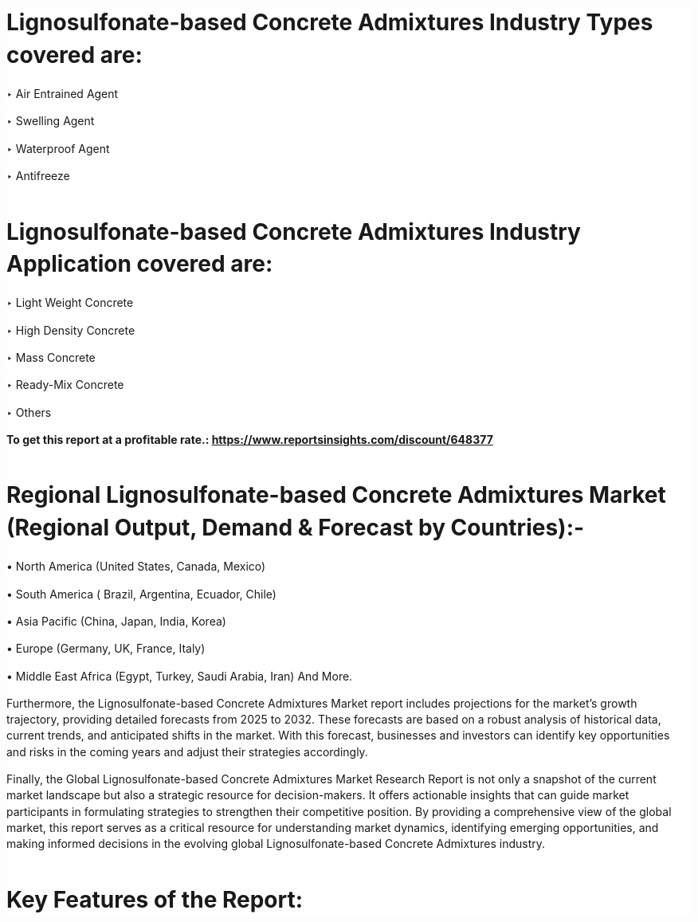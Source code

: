 # <strong>Lignosulfonate-based Concrete Admixtures Industry Types covered are:</strong>

‣ Air Entrained Agent

‣ Swelling Agent

‣ Waterproof Agent

‣ Antifreeze

# <strong>Lignosulfonate-based Concrete Admixtures Industry Application covered are:</strong>

‣ Light Weight Concrete

‣ High Density Concrete

‣ Mass Concrete

‣ Ready-Mix Concrete

‣ Others

<strong>To get this report at a profitable rate.: <a href=https://www.reportsinsights.com/discount/648377>https://www.reportsinsights.com/discount/648377</a></strong>

# <strong>Regional Lignosulfonate-based Concrete Admixtures Market (Regional Output, Demand &amp; Forecast by Countries):-</strong>

• North America (United States, Canada, Mexico)

• South America ( Brazil, Argentina, Ecuador, Chile)

• Asia Pacific (China, Japan, India, Korea)

• Europe (Germany, UK, France, Italy)

• Middle East Africa (Egypt, Turkey, Saudi Arabia, Iran) And More.

Furthermore, the Lignosulfonate-based Concrete Admixtures Market report includes projections for the market’s growth trajectory, providing detailed forecasts from 2025 to 2032. These forecasts are based on a robust analysis of historical data, current trends, and anticipated shifts in the market. With this forecast, businesses and investors can identify key opportunities and risks in the coming years and adjust their strategies accordingly.

Finally, the Global Lignosulfonate-based Concrete Admixtures Market Research Report is not only a snapshot of the current market landscape but also a strategic resource for decision-makers. It offers actionable insights that can guide market participants in formulating strategies to strengthen their competitive position. By providing a comprehensive view of the global market, this report serves as a critical resource for understanding market dynamics, identifying emerging opportunities, and making informed decisions in the evolving global Lignosulfonate-based Concrete Admixtures industry.

# <strong>Key Features of the Report:</strong>
